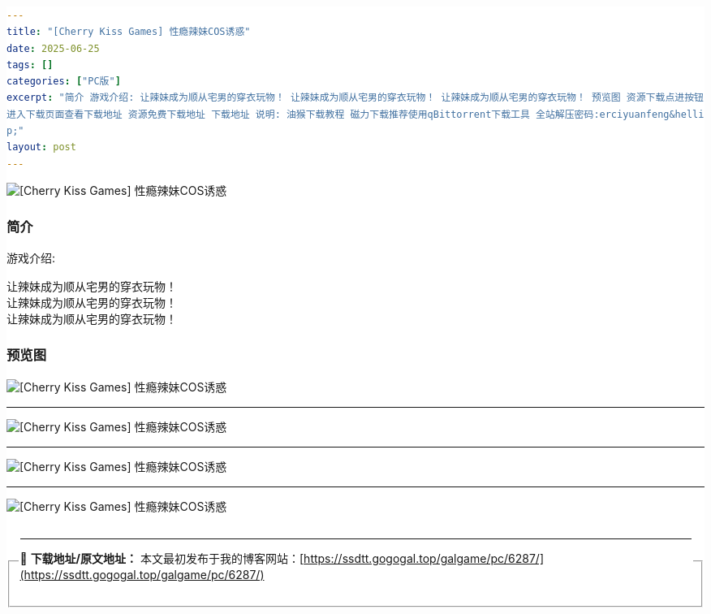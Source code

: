 ```yaml
---
title: "[Cherry Kiss Games] 性瘾辣妹COS诱惑"
date: 2025-06-25
tags: []
categories: ["PC版"]
excerpt: "简介 游戏介绍: 让辣妹成为顺从宅男的穿衣玩物！ 让辣妹成为顺从宅男的穿衣玩物！ 让辣妹成为顺从宅男的穿衣玩物！ 预览图 资源下载点进按钮进入下载页面查看下载地址 资源免费下载地址 下载地址 说明: 油猴下载教程 磁力下载推荐使用qBittorrent下载工具 全站解压密码:erciyuanfeng&hellip;"
layout: post
---
```



<p><img decoding="async"   src="https://ssdtt.gogogal.top/wp-content/uploads/2025/06/45d5a-00.webp" loading="lazy" alt="[Cherry Kiss Games] 性瘾辣妹COS诱惑" style="display: block; margin-left: auto; margin-right: auto; width: 1000px;" /></p>
<div>
<h3>简介</h3>
</p></div>
<p>游戏介绍:</p>
<p>让辣妹成为顺从宅男的穿衣玩物！<br /> 让辣妹成为顺从宅男的穿衣玩物！<br /> 让辣妹成为顺从宅男的穿衣玩物！</p>
<h3>预览图</h3>
<p><img decoding="async"   src="https://ssdtt.gogogal.top/wp-content/uploads/2025/06/68acf-01.webp" loading="lazy" alt="[Cherry Kiss Games] 性瘾辣妹COS诱惑" style="display: block; margin-left: auto; margin-right: auto; width: 1000px;" /></p>
<hr />
<p><img decoding="async"   src="https://ssdtt.gogogal.top/wp-content/uploads/2025/06/1fc64-02.webp" loading="lazy" alt="[Cherry Kiss Games] 性瘾辣妹COS诱惑" style="display: block; margin-left: auto; margin-right: auto; width: 1000px;" /></p>
<hr />
<p><img decoding="async"   src="https://ssdtt.gogogal.top/wp-content/uploads/2025/06/e1f21-03.webp" loading="lazy" alt="[Cherry Kiss Games] 性瘾辣妹COS诱惑" style="display: block; margin-left: auto; margin-right: auto; width: 1000px;" /></p>
<hr />
<p><img decoding="async"   src="https://ssdtt.gogogal.top/wp-content/uploads/2025/06/89588-04.webp" loading="lazy" alt="[Cherry Kiss Games] 性瘾辣妹COS诱惑" style="display: block; margin-left: auto; margin-right: auto; width: 1000px;" /></p>
<div></div>
<fieldset>
<legend>


---
📖 **下载地址/原文地址：** 本文最初发布于我的博客网站：[https://ssdtt.gogogal.top/galgame/pc/6287/](https://ssdtt.gogogal.top/galgame/pc/6287/)
